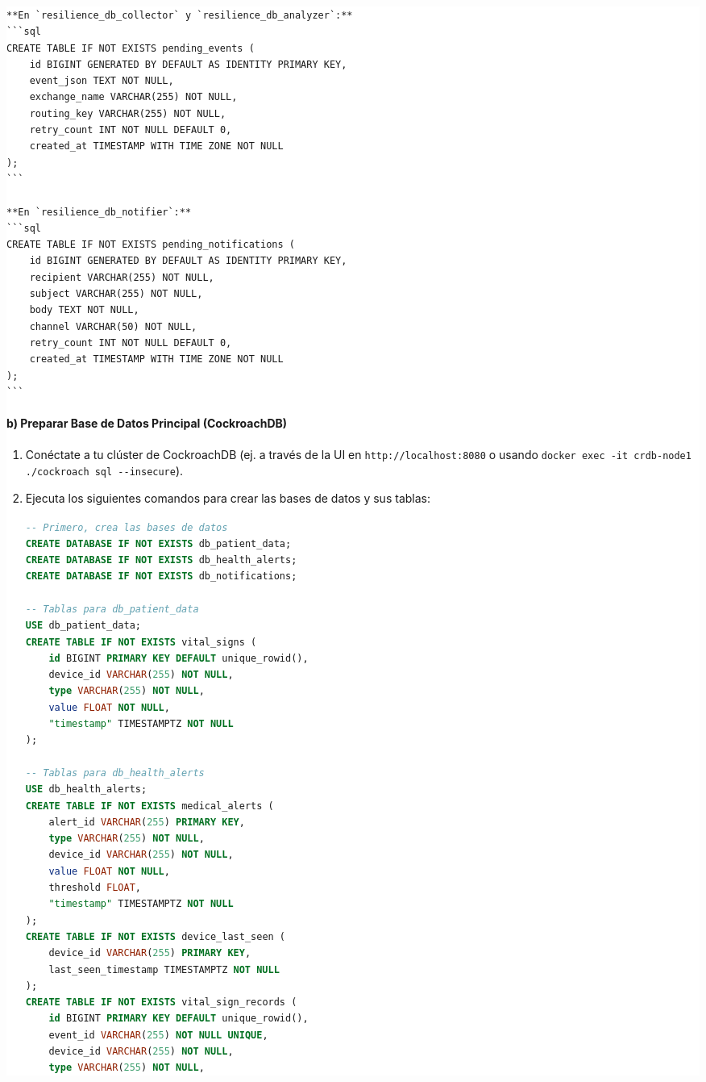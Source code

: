     **En `resilience_db_collector` y `resilience_db_analyzer`:**
    ```sql
    CREATE TABLE IF NOT EXISTS pending_events (
        id BIGINT GENERATED BY DEFAULT AS IDENTITY PRIMARY KEY,
        event_json TEXT NOT NULL,
        exchange_name VARCHAR(255) NOT NULL,
        routing_key VARCHAR(255) NOT NULL,
        retry_count INT NOT NULL DEFAULT 0,
        created_at TIMESTAMP WITH TIME ZONE NOT NULL
    );
    ```

    **En `resilience_db_notifier`:**
    ```sql
    CREATE TABLE IF NOT EXISTS pending_notifications (
        id BIGINT GENERATED BY DEFAULT AS IDENTITY PRIMARY KEY,
        recipient VARCHAR(255) NOT NULL,
        subject VARCHAR(255) NOT NULL,
        body TEXT NOT NULL,
        channel VARCHAR(50) NOT NULL,
        retry_count INT NOT NULL DEFAULT 0,
        created_at TIMESTAMP WITH TIME ZONE NOT NULL
    );
    ```

#### b) Preparar Base de Datos Principal (CockroachDB)

1.  Conéctate a tu clúster de CockroachDB (ej. a través de la UI en `http://localhost:8080` o usando `docker exec -it crdb-node1 ./cockroach sql --insecure`).
2.  Ejecuta los siguientes comandos para crear las bases de datos y sus tablas:

    ```sql
    -- Primero, crea las bases de datos
    CREATE DATABASE IF NOT EXISTS db_patient_data;
    CREATE DATABASE IF NOT EXISTS db_health_alerts;
    CREATE DATABASE IF NOT EXISTS db_notifications;

    -- Tablas para db_patient_data
    USE db_patient_data;
    CREATE TABLE IF NOT EXISTS vital_signs (
        id BIGINT PRIMARY KEY DEFAULT unique_rowid(),
        device_id VARCHAR(255) NOT NULL,
        type VARCHAR(255) NOT NULL,
        value FLOAT NOT NULL,
        "timestamp" TIMESTAMPTZ NOT NULL
    );

    -- Tablas para db_health_alerts
    USE db_health_alerts;
    CREATE TABLE IF NOT EXISTS medical_alerts (
        alert_id VARCHAR(255) PRIMARY KEY,
        type VARCHAR(255) NOT NULL,
        device_id VARCHAR(255) NOT NULL,
        value FLOAT NOT NULL,
        threshold FLOAT,
        "timestamp" TIMESTAMPTZ NOT NULL
    );
    CREATE TABLE IF NOT EXISTS device_last_seen (
        device_id VARCHAR(255) PRIMARY KEY,
        last_seen_timestamp TIMESTAMPTZ NOT NULL
    );
    CREATE TABLE IF NOT EXISTS vital_sign_records (
        id BIGINT PRIMARY KEY DEFAULT unique_rowid(),
        event_id VARCHAR(255) NOT NULL UNIQUE,
        device_id VARCHAR(255) NOT NULL,
        type VARCHAR(255) NOT NULL,